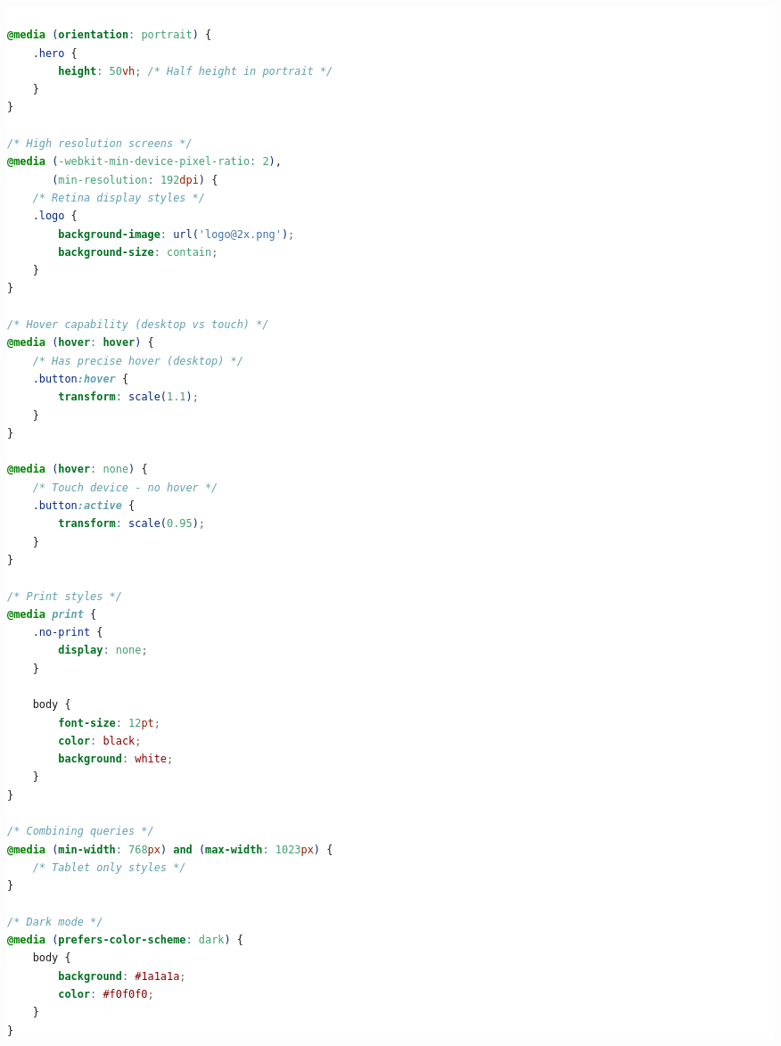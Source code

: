 ```css

@media (orientation: portrait) {
    .hero {
        height: 50vh; /* Half height in portrait */
    }
}

/* High resolution screens */
@media (-webkit-min-device-pixel-ratio: 2),
       (min-resolution: 192dpi) {
    /* Retina display styles */
    .logo {
        background-image: url('logo@2x.png');
        background-size: contain;
    }
}

/* Hover capability (desktop vs touch) */
@media (hover: hover) {
    /* Has precise hover (desktop) */
    .button:hover {
        transform: scale(1.1);
    }
}

@media (hover: none) {
    /* Touch device - no hover */
    .button:active {
        transform: scale(0.95);
    }
}

/* Print styles */
@media print {
    .no-print {
        display: none;
    }
    
    body {
        font-size: 12pt;
        color: black;
        background: white;
    }
}

/* Combining queries */
@media (min-width: 768px) and (max-width: 1023px) {
    /* Tablet only styles */
}

/* Dark mode */
@media (prefers-color-scheme: dark) {
    body {
        background: #1a1a1a;
        color: #f0f0f0;
    }
}
```

